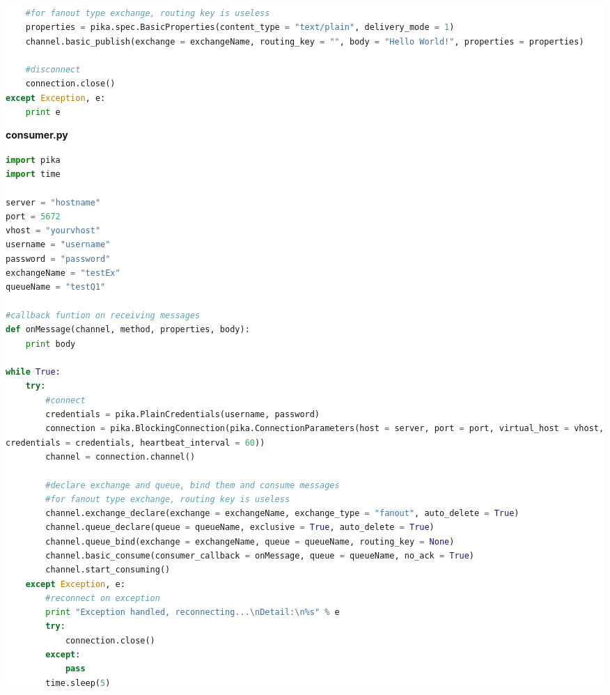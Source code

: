 ```python
	#for fanout type exchange, routing key is useless
	properties = pika.spec.BasicProperties(content_type = "text/plain", delivery_mode = 1)
	channel.basic_publish(exchange = exchangeName, routing_key = "", body = "Hello World!", properties = properties)
	
	#disconnect
	connection.close()
except Exception, e:
	print e
```

**consumer.py**

```python
import pika
import time
	
server = "hostname"
port = 5672
vhost = "yourvhost"
username = "username"
password = "password"
exchangeName = "testEx"
queueName = "testQ1"
	
#callback funtion on receiving messages
def onMessage(channel, method, properties, body):
	print body
	
while True:
	try:
		#connect
		credentials = pika.PlainCredentials(username, password)
		connection = pika.BlockingConnection(pika.ConnectionParameters(host = server, port = port, virtual_host = vhost, credentials = credentials, heartbeat_interval = 60))
		channel = connection.channel()
	
		#declare exchange and queue, bind them and consume messages
		#for fanout type exchange, routing key is useless
		channel.exchange_declare(exchange = exchangeName, exchange_type = "fanout", auto_delete = True)
		channel.queue_declare(queue = queueName, exclusive = True, auto_delete = True)
		channel.queue_bind(exchange = exchangeName, queue = queueName, routing_key = None)
		channel.basic_consume(consumer_callback = onMessage, queue = queueName, no_ack = True)
		channel.start_consuming()
	except Exception, e:
		#reconnect on exception
		print "Exception handled, reconnecting...\nDetail:\n%s" % e
		try:
			connection.close()
		except:
			pass
		time.sleep(5)
```
